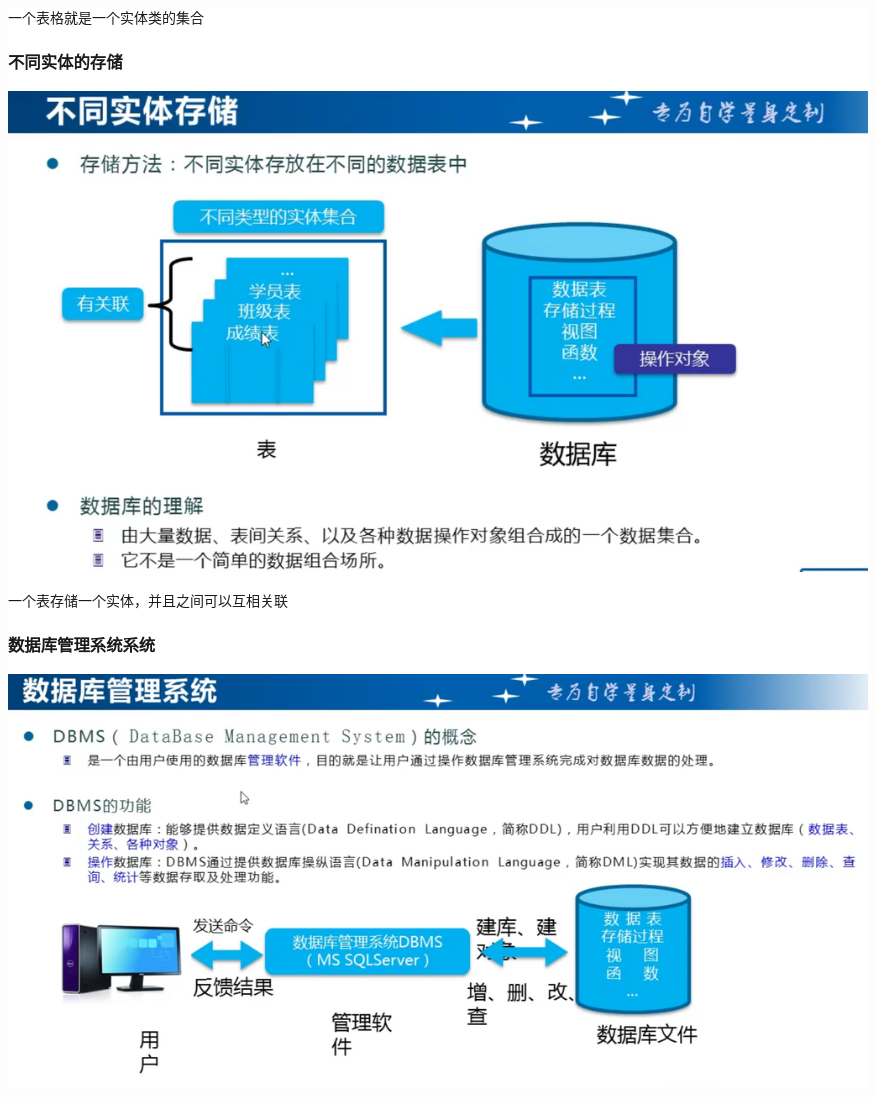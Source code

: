 一个表格就是一个实体类的集合

### 不同实体的存储

![1705497858242](image/SQLServe/1705497858242.png)

一个表存储一个实体，并且之间可以互相关联

### 数据库管理系统系统

![1705497957222](image/SQLServe/1705497957222.png)
